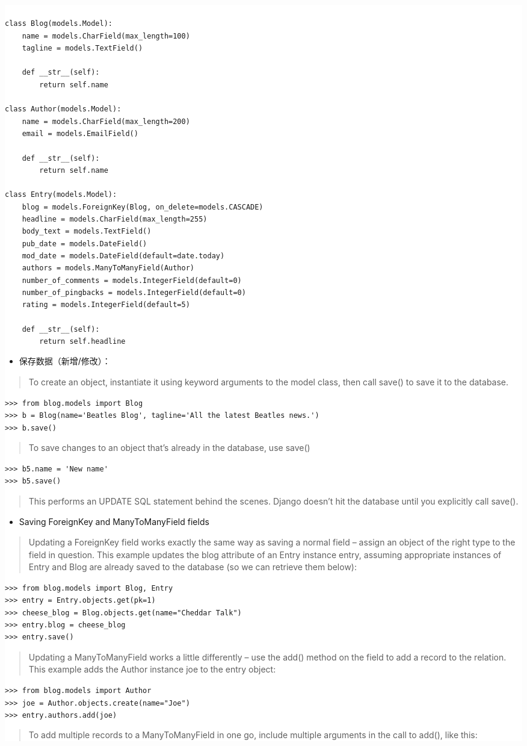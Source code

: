 ```bazaar

class Blog(models.Model):
    name = models.CharField(max_length=100)
    tagline = models.TextField()

    def __str__(self):
        return self.name

class Author(models.Model):
    name = models.CharField(max_length=200)
    email = models.EmailField()

    def __str__(self):
        return self.name

class Entry(models.Model):
    blog = models.ForeignKey(Blog, on_delete=models.CASCADE)
    headline = models.CharField(max_length=255)
    body_text = models.TextField()
    pub_date = models.DateField()
    mod_date = models.DateField(default=date.today)
    authors = models.ManyToManyField(Author)
    number_of_comments = models.IntegerField(default=0)
    number_of_pingbacks = models.IntegerField(default=0)
    rating = models.IntegerField(default=5)

    def __str__(self):
        return self.headline
```
- 保存数据（新增/修改）：
> To create an object, instantiate it using keyword arguments to the model class, then call save() to save it to the database.
```bazaar
>>> from blog.models import Blog
>>> b = Blog(name='Beatles Blog', tagline='All the latest Beatles news.')
>>> b.save()
```
> To save changes to an object that’s already in the database, use save()
```bazaar
>>> b5.name = 'New name'
>>> b5.save()
```
> This performs an UPDATE SQL statement behind the scenes. Django doesn’t hit the database until you explicitly call save().
- Saving ForeignKey and ManyToManyField fields
> Updating a ForeignKey field works exactly the same way as saving a normal field – assign an object of the right type to the field in question. This example updates the blog attribute of an Entry instance entry, assuming appropriate instances of Entry and Blog are already saved to the database (so we can retrieve them below):
```bazaar
>>> from blog.models import Blog, Entry
>>> entry = Entry.objects.get(pk=1)
>>> cheese_blog = Blog.objects.get(name="Cheddar Talk")
>>> entry.blog = cheese_blog
>>> entry.save()
```
> Updating a ManyToManyField works a little differently – use the add() method on the field to add a record to the relation. This example adds the Author instance joe to the entry object:
```bazaar
>>> from blog.models import Author
>>> joe = Author.objects.create(name="Joe")
>>> entry.authors.add(joe)
```
> To add multiple records to a ManyToManyField in one go, include multiple arguments in the call to add(), like this: